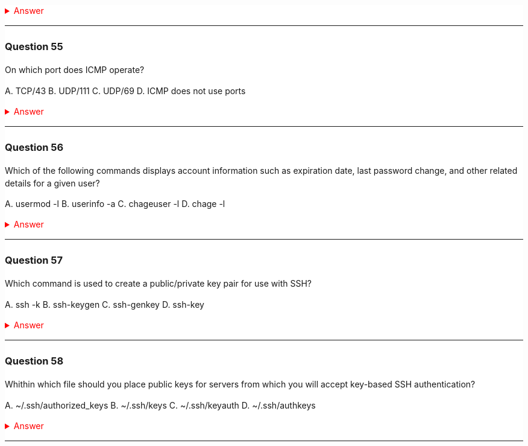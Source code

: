 <details><summary style="color: red;">Answer</summary></details>

---

### Question 55

On which port does ICMP operate?

A. TCP/43
B. UDP/111
C. UDP/69
D. ICMP does not use ports

<details><summary style="color: red;">Answer</summary></details>

---

### Question 56

Which of the following commands displays account information such as expiration date, last password change,
and other related details for a given user?

A. usermod -l
B. userinfo -a
C. chageuser -l
D. chage -l

<details><summary style="color: red;">Answer</summary></details>

---

### Question 57

Which command is used to create a public/private key pair for use with SSH?

A. ssh -k
B. ssh-keygen
C. ssh-genkey
D. ssh-key

<details><summary style="color: red;">Answer</summary></details>

---

### Question 58

Whithin which file should you place public keys for servers from which you will accept key-based SSH authentication?

A. ~/.ssh/authorized_keys
B. ~/.ssh/keys
C. ~/.ssh/keyauth
D. ~/.ssh/authkeys

<details><summary style="color: red;">Answer</summary></details>

---